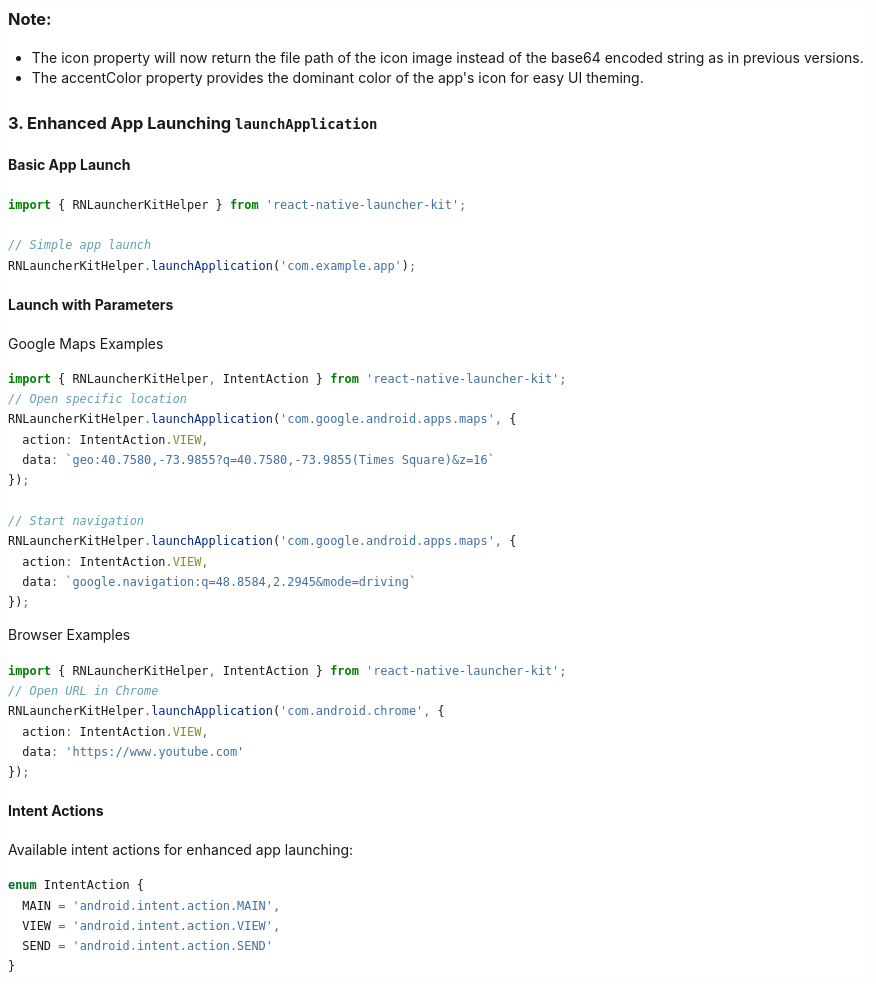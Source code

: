 ### Note:

- The icon property will now return the file path of the icon image instead of the base64 encoded string as in previous versions.
- The accentColor property provides the dominant color of the app's icon for easy UI theming.

### 3. Enhanced App Launching `launchApplication`

#### Basic App Launch
```typescript
import { RNLauncherKitHelper } from 'react-native-launcher-kit';

// Simple app launch
RNLauncherKitHelper.launchApplication('com.example.app');
```

#### Launch with Parameters

Google Maps Examples
```typescript
import { RNLauncherKitHelper, IntentAction } from 'react-native-launcher-kit';
// Open specific location
RNLauncherKitHelper.launchApplication('com.google.android.apps.maps', {
  action: IntentAction.VIEW,
  data: `geo:40.7580,-73.9855?q=40.7580,-73.9855(Times Square)&z=16`
});

// Start navigation
RNLauncherKitHelper.launchApplication('com.google.android.apps.maps', {
  action: IntentAction.VIEW,
  data: `google.navigation:q=48.8584,2.2945&mode=driving`
});
```

Browser Examples
```typescript
import { RNLauncherKitHelper, IntentAction } from 'react-native-launcher-kit';
// Open URL in Chrome
RNLauncherKitHelper.launchApplication('com.android.chrome', {
  action: IntentAction.VIEW,
  data: 'https://www.youtube.com'
});
```

#### Intent Actions
Available intent actions for enhanced app launching:
```typescript
enum IntentAction {
  MAIN = 'android.intent.action.MAIN',
  VIEW = 'android.intent.action.VIEW',
  SEND = 'android.intent.action.SEND'
}
```
